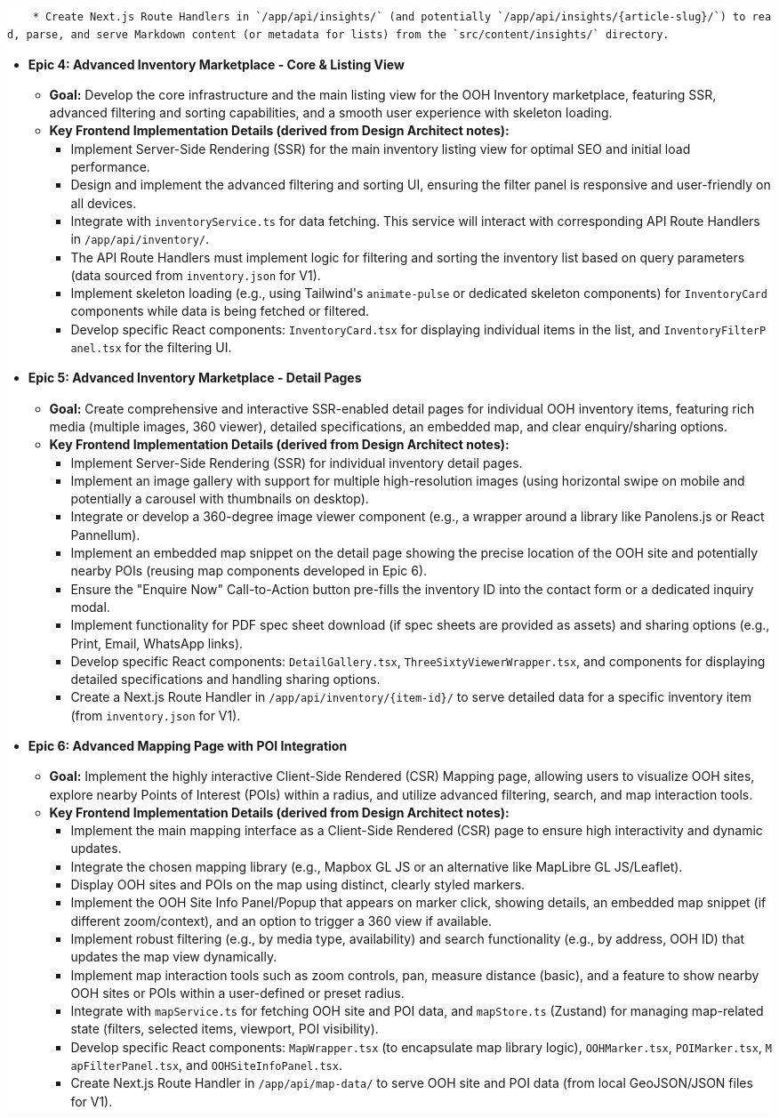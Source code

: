         * Create Next.js Route Handlers in `/app/api/insights/` (and potentially `/app/api/insights/{article-slug}/`) to read, parse, and serve Markdown content (or metadata for lists) from the `src/content/insights/` directory.

* **Epic 4: Advanced Inventory Marketplace - Core & Listing View**
    * **Goal:** Develop the core infrastructure and the main listing view for the OOH Inventory marketplace, featuring SSR, advanced filtering and sorting capabilities, and a smooth user experience with skeleton loading.
    * **Key Frontend Implementation Details (derived from Design Architect notes):**
        * Implement Server-Side Rendering (SSR) for the main inventory listing view for optimal SEO and initial load performance.
        * Design and implement the advanced filtering and sorting UI, ensuring the filter panel is responsive and user-friendly on all devices.
        * Integrate with `inventoryService.ts` for data fetching. This service will interact with corresponding API Route Handlers in `/app/api/inventory/`.
        * The API Route Handlers must implement logic for filtering and sorting the inventory list based on query parameters (data sourced from `inventory.json` for V1).
        * Implement skeleton loading (e.g., using Tailwind's `animate-pulse` or dedicated skeleton components) for `InventoryCard` components while data is being fetched or filtered.
        * Develop specific React components: `InventoryCard.tsx` for displaying individual items in the list, and `InventoryFilterPanel.tsx` for the filtering UI.

* **Epic 5: Advanced Inventory Marketplace - Detail Pages**
    * **Goal:** Create comprehensive and interactive SSR-enabled detail pages for individual OOH inventory items, featuring rich media (multiple images, 360 viewer), detailed specifications, an embedded map, and clear enquiry/sharing options.
    * **Key Frontend Implementation Details (derived from Design Architect notes):**
        * Implement Server-Side Rendering (SSR) for individual inventory detail pages.
        * Implement an image gallery with support for multiple high-resolution images (using horizontal swipe on mobile and potentially a carousel with thumbnails on desktop).
        * Integrate or develop a 360-degree image viewer component (e.g., a wrapper around a library like Panolens.js or React Pannellum).
        * Implement an embedded map snippet on the detail page showing the precise location of the OOH site and potentially nearby POIs (reusing map components developed in Epic 6).
        * Ensure the "Enquire Now" Call-to-Action button pre-fills the inventory ID into the contact form or a dedicated inquiry modal.
        * Implement functionality for PDF spec sheet download (if spec sheets are provided as assets) and sharing options (e.g., Print, Email, WhatsApp links).
        * Develop specific React components: `DetailGallery.tsx`, `ThreeSixtyViewerWrapper.tsx`, and components for displaying detailed specifications and handling sharing options.
        * Create a Next.js Route Handler in `/app/api/inventory/{item-id}/` to serve detailed data for a specific inventory item (from `inventory.json` for V1).

* **Epic 6: Advanced Mapping Page with POI Integration**
    * **Goal:** Implement the highly interactive Client-Side Rendered (CSR) Mapping page, allowing users to visualize OOH sites, explore nearby Points of Interest (POIs) within a radius, and utilize advanced filtering, search, and map interaction tools.
    * **Key Frontend Implementation Details (derived from Design Architect notes):**
        * Implement the main mapping interface as a Client-Side Rendered (CSR) page to ensure high interactivity and dynamic updates.
        * Integrate the chosen mapping library (e.g., Mapbox GL JS or an alternative like MapLibre GL JS/Leaflet).
        * Display OOH sites and POIs on the map using distinct, clearly styled markers.
        * Implement the OOH Site Info Panel/Popup that appears on marker click, showing details, an embedded map snippet (if different zoom/context), and an option to trigger a 360 view if available.
        * Implement robust filtering (e.g., by media type, availability) and search functionality (e.g., by address, OOH ID) that updates the map view dynamically.
        * Implement map interaction tools such as zoom controls, pan, measure distance (basic), and a feature to show nearby OOH sites or POIs within a user-defined or preset radius.
        * Integrate with `mapService.ts` for fetching OOH site and POI data, and `mapStore.ts` (Zustand) for managing map-related state (filters, selected items, viewport, POI visibility).
        * Develop specific React components: `MapWrapper.tsx` (to encapsulate map library logic), `OOHMarker.tsx`, `POIMarker.tsx`, `MapFilterPanel.tsx`, and `OOHSiteInfoPanel.tsx`.
        * Create Next.js Route Handler in `/app/api/map-data/` to serve OOH site and POI data (from local GeoJSON/JSON files for V1).